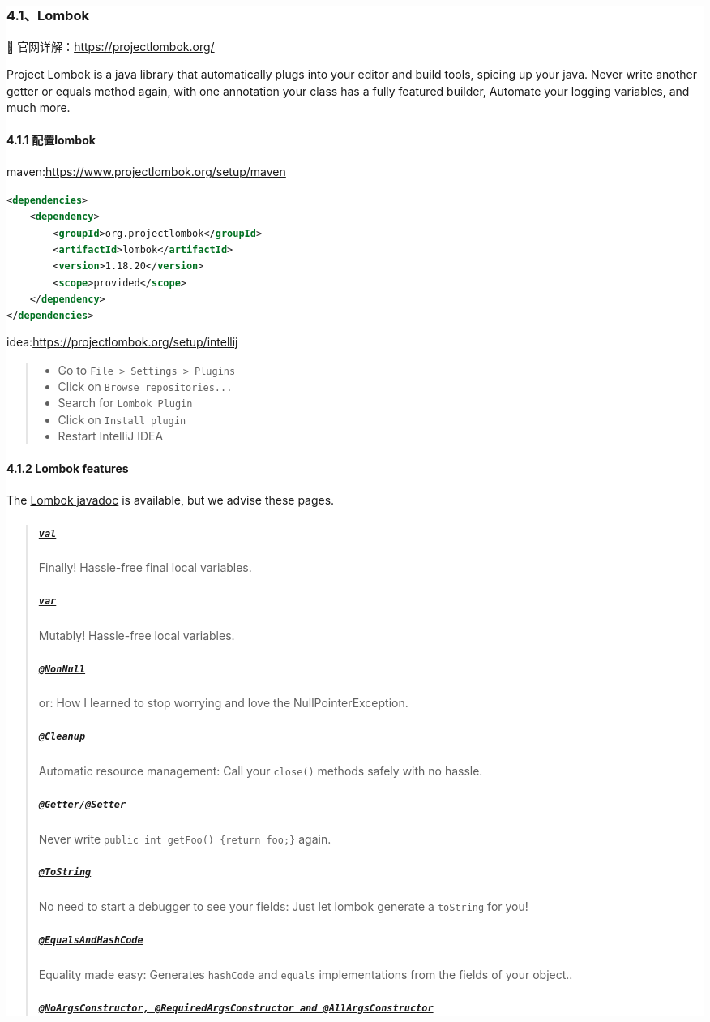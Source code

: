 ### 4.1、Lombok

:link: 官网详解：https://projectlombok.org/

Project Lombok is a java library that automatically plugs into your editor and build tools, spicing up your java.
Never write another getter or equals method again, with one annotation your class has a fully featured builder, Automate your logging variables, and much more.

#### 4.1.1 配置lombok

maven:https://www.projectlombok.org/setup/maven

```xml
<dependencies>
	<dependency>
		<groupId>org.projectlombok</groupId>
		<artifactId>lombok</artifactId>
		<version>1.18.20</version>
		<scope>provided</scope>
	</dependency>
</dependencies>
```

idea:https://projectlombok.org/setup/intellij

> - Go to `File > Settings > Plugins`
> - Click on `Browse repositories...`
> - Search for `Lombok Plugin`
> - Click on `Install plugin`
> - Restart IntelliJ IDEA

#### 4.1.2 Lombok features

The [Lombok javadoc](https://projectlombok.org/api/) is available, but we advise these pages.

> ##### [`val`](https://projectlombok.org/features/val)
>
> Finally! Hassle-free final local variables.
>
> ##### [`var`](https://projectlombok.org/features/var)
>
> Mutably! Hassle-free local variables.
>
> ##### [`@NonNull`](https://projectlombok.org/features/NonNull)
>
> or: How I learned to stop worrying and love the NullPointerException.
>
> ##### [`@Cleanup`](https://projectlombok.org/features/Cleanup)
>
> Automatic resource management: Call your `close()` methods safely with no hassle.
>
> ##### [`@Getter/@Setter`](https://projectlombok.org/features/GetterSetter)
>
> Never write `public int getFoo() {return foo;}` again.
>
> ##### [`@ToString`](https://projectlombok.org/features/ToString)
>
> No need to start a debugger to see your fields: Just let lombok generate a `toString` for you!
>
> ##### [`@EqualsAndHashCode`](https://projectlombok.org/features/EqualsAndHashCode)
>
> Equality made easy: Generates `hashCode` and `equals` implementations from the fields of your object..
>
> ##### [`@NoArgsConstructor, @RequiredArgsConstructor and @AllArgsConstructor`](https://projectlombok.org/features/constructor)